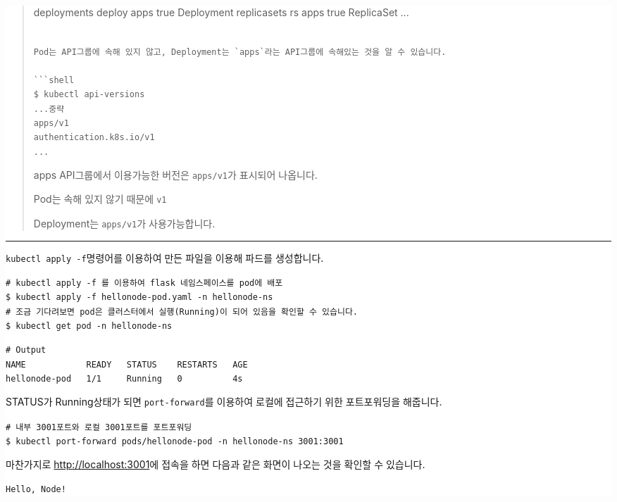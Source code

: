 > deployments                       deploy       apps                           true         Deployment
> replicasets                       rs           apps                           true         ReplicaSet
> ...
> ```
>
> Pod는 API그룹에 속해 있지 않고, Deployment는 `apps`라는 API그룹에 속해있는 것을 알 수 있습니다.
>
> ```shell
> $ kubectl api-versions
> ...중략
> apps/v1
> authentication.k8s.io/v1
> ...
> ```
>
> apps API그룹에서 이용가능한 버전은 `apps/v1`가 표시되어 나옵니다.
>
> Pod는 속해 있지 않기 때문에 `v1`
>
> Deployment는 `apps/v1`가 사용가능합니다. 
---

`kubectl apply -f`명령어를 이용하여 만든 파일을 이용해 파드를 생성합니다.
```shell
# kubectl apply -f 를 이용하여 flask 네임스페이스를 pod에 배포
$ kubectl apply -f hellonode-pod.yaml -n hellonode-ns
# 조금 기다려보면 pod은 클러스터에서 실행(Running)이 되어 있음을 확인할 수 있습니다.
$ kubectl get pod -n hellonode-ns
```

```shell
# Output
NAME            READY   STATUS    RESTARTS   AGE
hellonode-pod   1/1     Running   0          4s
```



STATUS가 Running상태가 되면 `port-forward`를 이용하여 로컬에 접근하기 위한 포트포워딩을 해줍니다.

```shell
# 내부 3001포트와 로컬 3001포트를 포트포워딩
$ kubectl port-forward pods/hellonode-pod -n hellonode-ns 3001:3001
```



마찬가지로 [http://localhost:3001](http://localhost:3001)에 접속을 하면 다음과 같은 화면이 나오는 것을 확인할 수 있습니다.

```
Hello, Node!
```




